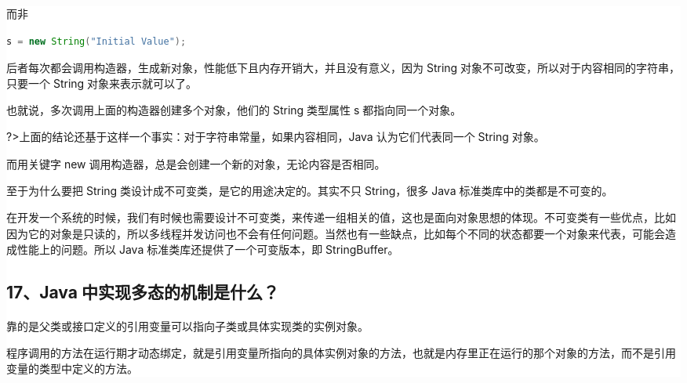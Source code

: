而非

```java
s = new String("Initial Value");
```

后者每次都会调用构造器，生成新对象，性能低下且内存开销大，并且没有意义，因为 String 对象不可改变，所以对于内容相同的字符串，只要一个 String 对象来表示就可以了。

也就说，多次调用上面的构造器创建多个对象，他们的 String 类型属性 s 都指向同一个对象。

?>上面的结论还基于这样一个事实：对于字符串常量，如果内容相同，Java 认为它们代表同一个 String 对象。

而用关键字 new 调用构造器，总是会创建一个新的对象，无论内容是否相同。 

至于为什么要把 String 类设计成不可变类，是它的用途决定的。其实不只 String，很多 Java 标准类库中的类都是不可变的。

在开发一个系统的时候，我们有时候也需要设计不可变类，来传递一组相关的值，这也是面向对象思想的体现。不可变类有一些优点，比如因为它的对象是只读的，所以多线程并发访问也不会有任何问题。当然也有一些缺点，比如每个不同的状态都要一个对象来代表，可能会造成性能上的问题。所以 Java 标准类库还提供了一个可变版本，即 StringBuffer。

## 17、Java 中实现多态的机制是什么？

靠的是父类或接口定义的引用变量可以指向子类或具体实现类的实例对象。

程序调用的方法在运行期才动态绑定，就是引用变量所指向的具体实例对象的方法，也就是内存里正在运行的那个对象的方法，而不是引用变量的类型中定义的方法。
